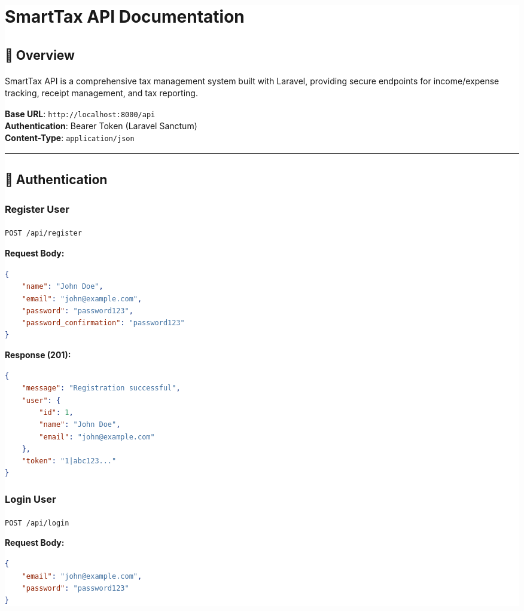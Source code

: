 # SmartTax API Documentation

## 🚀 **Overview**
SmartTax API is a comprehensive tax management system built with Laravel, providing secure endpoints for income/expense tracking, receipt management, and tax reporting.

**Base URL**: `http://localhost:8000/api`  
**Authentication**: Bearer Token (Laravel Sanctum)  
**Content-Type**: `application/json`

---

## 🔐 **Authentication**

### Register User
```http
POST /api/register
```

**Request Body:**
```json
{
    "name": "John Doe",
    "email": "john@example.com",
    "password": "password123",
    "password_confirmation": "password123"
}
```

**Response (201):**
```json
{
    "message": "Registration successful",
    "user": {
        "id": 1,
        "name": "John Doe",
        "email": "john@example.com"
    },
    "token": "1|abc123..."
}
```

### Login User
```http
POST /api/login
```

**Request Body:**
```json
{
    "email": "john@example.com",
    "password": "password123"
}
```
